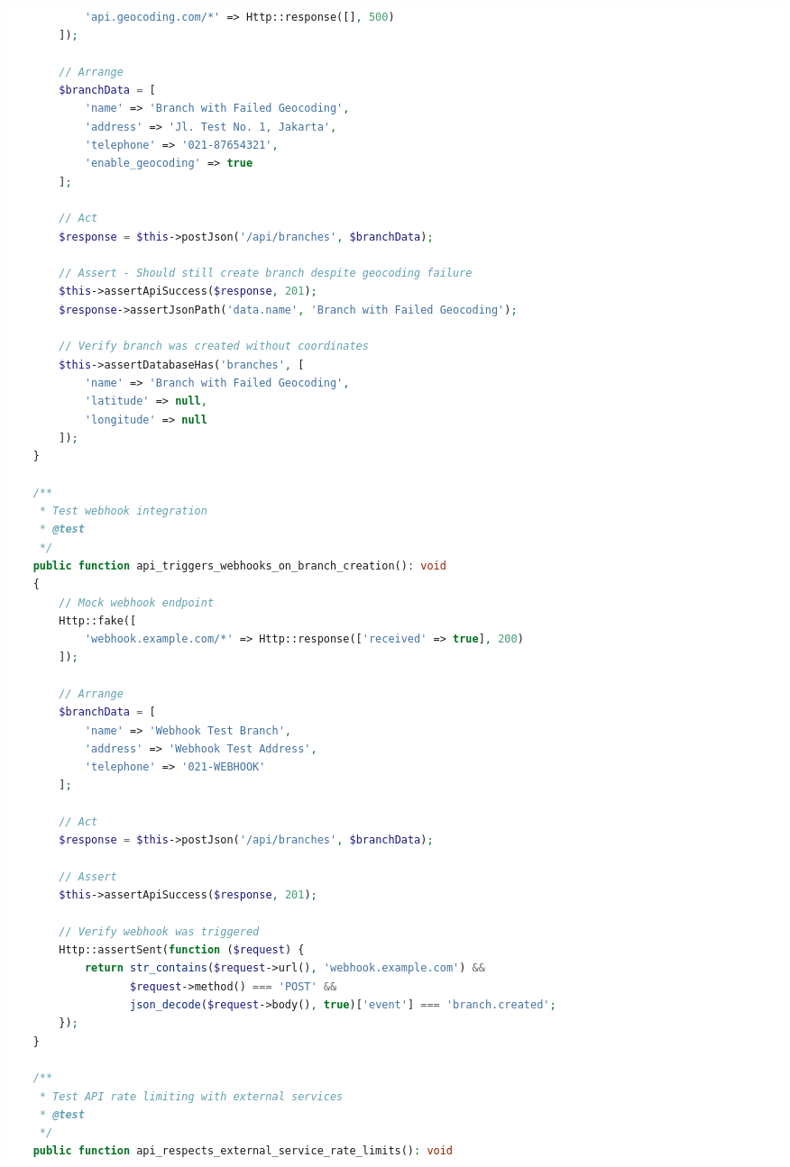 ```php
            'api.geocoding.com/*' => Http::response([], 500)
        ]);

        // Arrange
        $branchData = [
            'name' => 'Branch with Failed Geocoding',
            'address' => 'Jl. Test No. 1, Jakarta',
            'telephone' => '021-87654321',
            'enable_geocoding' => true
        ];

        // Act
        $response = $this->postJson('/api/branches', $branchData);

        // Assert - Should still create branch despite geocoding failure
        $this->assertApiSuccess($response, 201);
        $response->assertJsonPath('data.name', 'Branch with Failed Geocoding');
        
        // Verify branch was created without coordinates
        $this->assertDatabaseHas('branches', [
            'name' => 'Branch with Failed Geocoding',
            'latitude' => null,
            'longitude' => null
        ]);
    }

    /**
     * Test webhook integration
     * @test
     */
    public function api_triggers_webhooks_on_branch_creation(): void
    {
        // Mock webhook endpoint
        Http::fake([
            'webhook.example.com/*' => Http::response(['received' => true], 200)
        ]);

        // Arrange
        $branchData = [
            'name' => 'Webhook Test Branch',
            'address' => 'Webhook Test Address',
            'telephone' => '021-WEBHOOK'
        ];

        // Act
        $response = $this->postJson('/api/branches', $branchData);

        // Assert
        $this->assertApiSuccess($response, 201);
        
        // Verify webhook was triggered
        Http::assertSent(function ($request) {
            return str_contains($request->url(), 'webhook.example.com') &&
                   $request->method() === 'POST' &&
                   json_decode($request->body(), true)['event'] === 'branch.created';
        });
    }

    /**
     * Test API rate limiting with external services
     * @test
     */
    public function api_respects_external_service_rate_limits(): void
```